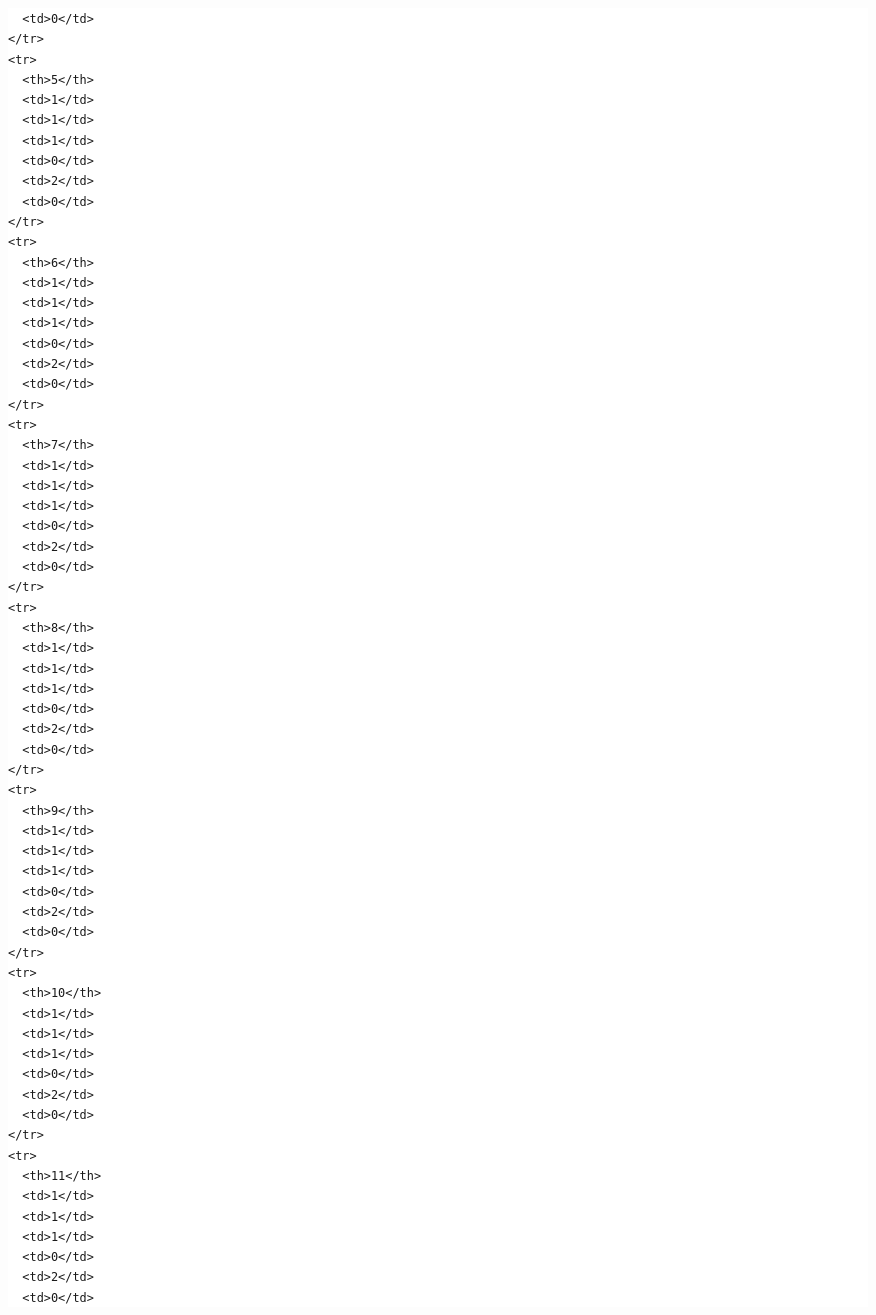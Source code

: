       <td>0</td>
    </tr>
    <tr>
      <th>5</th>
      <td>1</td>
      <td>1</td>
      <td>1</td>
      <td>0</td>
      <td>2</td>
      <td>0</td>
    </tr>
    <tr>
      <th>6</th>
      <td>1</td>
      <td>1</td>
      <td>1</td>
      <td>0</td>
      <td>2</td>
      <td>0</td>
    </tr>
    <tr>
      <th>7</th>
      <td>1</td>
      <td>1</td>
      <td>1</td>
      <td>0</td>
      <td>2</td>
      <td>0</td>
    </tr>
    <tr>
      <th>8</th>
      <td>1</td>
      <td>1</td>
      <td>1</td>
      <td>0</td>
      <td>2</td>
      <td>0</td>
    </tr>
    <tr>
      <th>9</th>
      <td>1</td>
      <td>1</td>
      <td>1</td>
      <td>0</td>
      <td>2</td>
      <td>0</td>
    </tr>
    <tr>
      <th>10</th>
      <td>1</td>
      <td>1</td>
      <td>1</td>
      <td>0</td>
      <td>2</td>
      <td>0</td>
    </tr>
    <tr>
      <th>11</th>
      <td>1</td>
      <td>1</td>
      <td>1</td>
      <td>0</td>
      <td>2</td>
      <td>0</td>
